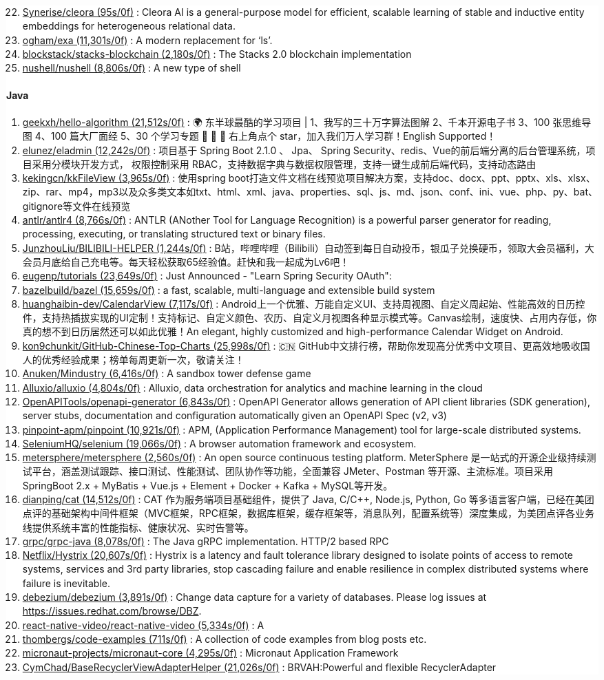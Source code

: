 22. [Synerise/cleora (95s/0f)](https://github.com/Synerise/cleora) : Cleora AI is a general-purpose model for efficient, scalable learning of stable and inductive entity embeddings for heterogeneous relational data.
23. [ogham/exa (11,301s/0f)](https://github.com/ogham/exa) : A modern replacement for ‘ls’.
24. [blockstack/stacks-blockchain (2,180s/0f)](https://github.com/blockstack/stacks-blockchain) : The Stacks 2.0 blockchain implementation
25. [nushell/nushell (8,806s/0f)](https://github.com/nushell/nushell) : A new type of shell

#### Java
1. [geekxh/hello-algorithm (21,512s/0f)](https://github.com/geekxh/hello-algorithm) : 🌍 东半球最酷的学习项目 | 1、我写的三十万字算法图解 2、千本开源电子书 3、100 张思维导图 4、100 篇大厂面经 5、30 个学习专题 🚀 🚀 🚀 右上角点个 star，加入我们万人学习群！English Supported！
2. [elunez/eladmin (12,242s/0f)](https://github.com/elunez/eladmin) : 项目基于 Spring Boot 2.1.0 、 Jpa、 Spring Security、redis、Vue的前后端分离的后台管理系统，项目采用分模块开发方式， 权限控制采用 RBAC，支持数据字典与数据权限管理，支持一键生成前后端代码，支持动态路由
3. [kekingcn/kkFileView (3,965s/0f)](https://github.com/kekingcn/kkFileView) : 使用spring boot打造文件文档在线预览项目解决方案，支持doc、docx、ppt、pptx、xls、xlsx、zip、rar、mp4，mp3以及众多类文本如txt、html、xml、java、properties、sql、js、md、json、conf、ini、vue、php、py、bat、gitignore等文件在线预览
4. [antlr/antlr4 (8,766s/0f)](https://github.com/antlr/antlr4) : ANTLR (ANother Tool for Language Recognition) is a powerful parser generator for reading, processing, executing, or translating structured text or binary files.
5. [JunzhouLiu/BILIBILI-HELPER (1,244s/0f)](https://github.com/JunzhouLiu/BILIBILI-HELPER) : B站，哔哩哔哩（Bilibili）自动签到每日自动投币，银瓜子兑换硬币，领取大会员福利，大会员月底给自己充电等。每天轻松获取65经验值。赶快和我一起成为Lv6吧！
6. [eugenp/tutorials (23,649s/0f)](https://github.com/eugenp/tutorials) : Just Announced - "Learn Spring Security OAuth":
7. [bazelbuild/bazel (15,659s/0f)](https://github.com/bazelbuild/bazel) : a fast, scalable, multi-language and extensible build system
8. [huanghaibin-dev/CalendarView (7,117s/0f)](https://github.com/huanghaibin-dev/CalendarView) : Android上一个优雅、万能自定义UI、支持周视图、自定义周起始、性能高效的日历控件，支持热插拔实现的UI定制！支持标记、自定义颜色、农历、自定义月视图各种显示模式等。Canvas绘制，速度快、占用内存低，你真的想不到日历居然还可以如此优雅！An elegant, highly customized and high-performance Calendar Widget on Android.
9. [kon9chunkit/GitHub-Chinese-Top-Charts (25,998s/0f)](https://github.com/kon9chunkit/GitHub-Chinese-Top-Charts) : 🇨🇳 GitHub中文排行榜，帮助你发现高分优秀中文项目、更高效地吸收国人的优秀经验成果；榜单每周更新一次，敬请关注！
10. [Anuken/Mindustry (6,416s/0f)](https://github.com/Anuken/Mindustry) : A sandbox tower defense game
11. [Alluxio/alluxio (4,804s/0f)](https://github.com/Alluxio/alluxio) : Alluxio, data orchestration for analytics and machine learning in the cloud
12. [OpenAPITools/openapi-generator (6,843s/0f)](https://github.com/OpenAPITools/openapi-generator) : OpenAPI Generator allows generation of API client libraries (SDK generation), server stubs, documentation and configuration automatically given an OpenAPI Spec (v2, v3)
13. [pinpoint-apm/pinpoint (10,921s/0f)](https://github.com/pinpoint-apm/pinpoint) : APM, (Application Performance Management) tool for large-scale distributed systems.
14. [SeleniumHQ/selenium (19,066s/0f)](https://github.com/SeleniumHQ/selenium) : A browser automation framework and ecosystem.
15. [metersphere/metersphere (2,560s/0f)](https://github.com/metersphere/metersphere) : An open source continuous testing platform. MeterSphere 是一站式的开源企业级持续测试平台，涵盖测试跟踪、接口测试、性能测试、团队协作等功能，全面兼容 JMeter、Postman 等开源、主流标准。项目采用 SpringBoot 2.x + MyBatis + Vue.js + Element + Docker + Kafka + MySQL等开发。
16. [dianping/cat (14,512s/0f)](https://github.com/dianping/cat) : CAT 作为服务端项目基础组件，提供了 Java, C/C++, Node.js, Python, Go 等多语言客户端，已经在美团点评的基础架构中间件框架（MVC框架，RPC框架，数据库框架，缓存框架等，消息队列，配置系统等）深度集成，为美团点评各业务线提供系统丰富的性能指标、健康状况、实时告警等。
17. [grpc/grpc-java (8,078s/0f)](https://github.com/grpc/grpc-java) : The Java gRPC implementation. HTTP/2 based RPC
18. [Netflix/Hystrix (20,607s/0f)](https://github.com/Netflix/Hystrix) : Hystrix is a latency and fault tolerance library designed to isolate points of access to remote systems, services and 3rd party libraries, stop cascading failure and enable resilience in complex distributed systems where failure is inevitable.
19. [debezium/debezium (3,891s/0f)](https://github.com/debezium/debezium) : Change data capture for a variety of databases. Please log issues at https://issues.redhat.com/browse/DBZ.
20. [react-native-video/react-native-video (5,334s/0f)](https://github.com/react-native-video/react-native-video) : A <Video /> component for react-native
21. [thombergs/code-examples (711s/0f)](https://github.com/thombergs/code-examples) : A collection of code examples from blog posts etc.
22. [micronaut-projects/micronaut-core (4,295s/0f)](https://github.com/micronaut-projects/micronaut-core) : Micronaut Application Framework
23. [CymChad/BaseRecyclerViewAdapterHelper (21,026s/0f)](https://github.com/CymChad/BaseRecyclerViewAdapterHelper) : BRVAH:Powerful and flexible RecyclerAdapter